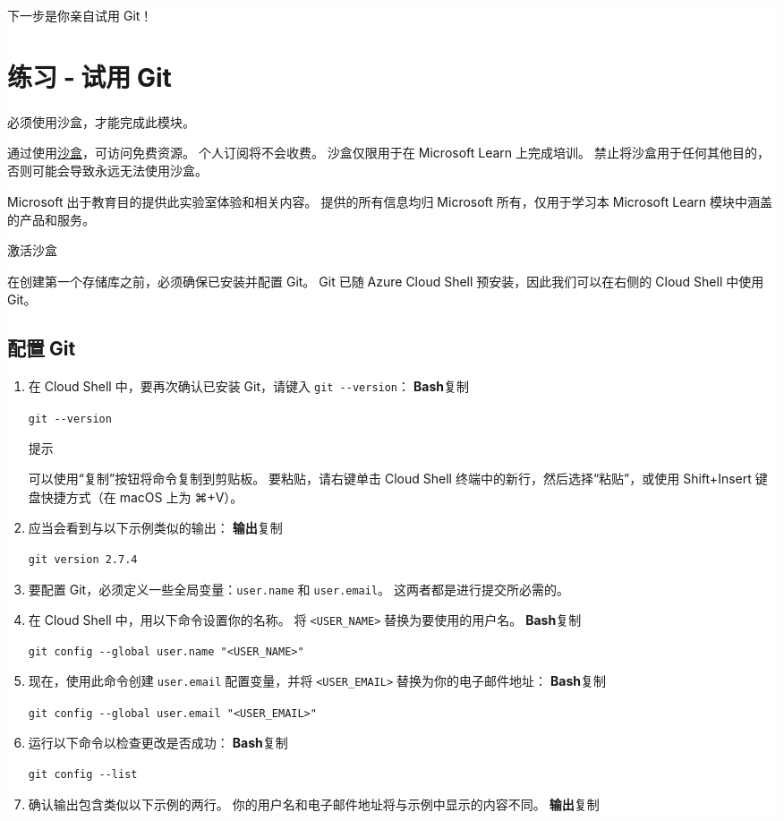 下一步是你亲自试用 Git！

# 练习 - 试用 Git

必须使用沙盒，才能完成此模块。

通过使用[沙盒](https://learn.microsoft.com/en-us/training/support/faq?pivots=sandbox)，可访问免费资源。 个人订阅将不会收费。 沙盒仅限用于在 Microsoft Learn 上完成培训。 禁止将沙盒用于任何其他目的，否则可能会导致永远无法使用沙盒。

Microsoft 出于教育目的提供此实验室体验和相关内容。 提供的所有信息均归 Microsoft 所有，仅用于学习本 Microsoft Learn 模块中涵盖的产品和服务。

激活沙盒

在创建第一个存储库之前，必须确保已安装并配置 Git。 Git 已随 Azure Cloud Shell 预安装，因此我们可以在右侧的 Cloud Shell 中使用 Git。

## 配置 Git

1. 在 Cloud Shell 中，要再次确认已安装 Git，请键入 `git --version`：
   **Bash**复制

   ```
   git --version
   ```

   提示

   可以使用“复制”按钮将命令复制到剪贴板。 要粘贴，请右键单击 Cloud Shell 终端中的新行，然后选择“粘贴”，或使用 Shift+Insert 键盘快捷方式（在 macOS 上为 ⌘+V）。
2. 应当会看到与以下示例类似的输出：
   **输出**复制

   ```
   git version 2.7.4
   ```

3. 要配置 Git，必须定义一些全局变量：`user.name` 和 `user.email`。 这两者都是进行提交所必需的。
4. 在 Cloud Shell 中，用以下命令设置你的名称。 将 `<USER_NAME>` 替换为要使用的用户名。
   **Bash**复制

   ```
   git config --global user.name "<USER_NAME>"
   ```

5. 现在，使用此命令创建 `user.email` 配置变量，并将 `<USER_EMAIL>` 替换为你的电子邮件地址：
   **Bash**复制

   ```
   git config --global user.email "<USER_EMAIL>"
   ```

6. 运行以下命令以检查更改是否成功：
   **Bash**复制

   ```
   git config --list
   ```

7. 确认输出包含类似以下示例的两行。 你的用户名和电子邮件地址将与示例中显示的内容不同。
   **输出**复制
